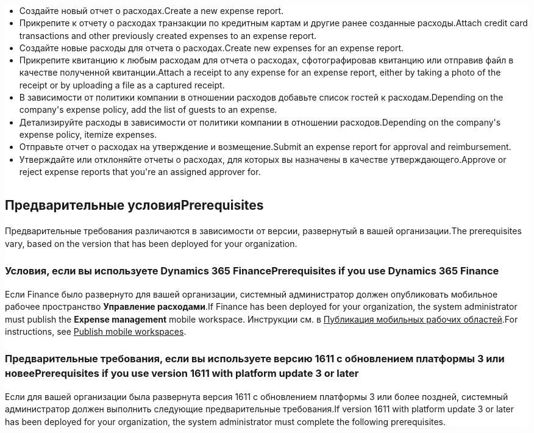 - <span data-ttu-id="2529e-124">Создайте новый отчет о расходах.</span><span class="sxs-lookup"><span data-stu-id="2529e-124">Create a new expense report.</span></span>
- <span data-ttu-id="2529e-125">Прикрепите к отчету о расходах транзакции по кредитным картам и другие ранее созданные расходы.</span><span class="sxs-lookup"><span data-stu-id="2529e-125">Attach credit card transactions and other previously created expenses to an expense report.</span></span>
- <span data-ttu-id="2529e-126">Создайте новые расходы для отчета о расходах.</span><span class="sxs-lookup"><span data-stu-id="2529e-126">Create new expenses for an expense report.</span></span>
- <span data-ttu-id="2529e-127">Прикрепите квитанцию к любым расходам для отчета о расходах, сфотографировав квитанцию или отправив файл в качестве полученной квитанции.</span><span class="sxs-lookup"><span data-stu-id="2529e-127">Attach a receipt to any expense for an expense report, either by taking a photo of the receipt or by uploading a file as a captured receipt.</span></span>
- <span data-ttu-id="2529e-128">В зависимости от политики компании в отношении расходов добавьте список гостей к расходам.</span><span class="sxs-lookup"><span data-stu-id="2529e-128">Depending on the company's expense policy, add the list of guests to an expense.</span></span>
- <span data-ttu-id="2529e-129">Детализируйте расходы в зависимости от политики компании в отношении расходов.</span><span class="sxs-lookup"><span data-stu-id="2529e-129">Depending on the company's expense policy, itemize expenses.</span></span>
- <span data-ttu-id="2529e-130">Отправьте отчет о расходах на утверждение и возмещение.</span><span class="sxs-lookup"><span data-stu-id="2529e-130">Submit an expense report for approval and reimbursement.</span></span>
- <span data-ttu-id="2529e-131">Утверждайте или отклоняйте отчеты о расходах, для которых вы назначены в качестве утверждающего.</span><span class="sxs-lookup"><span data-stu-id="2529e-131">Approve or reject expense reports that you're an assigned approver for.</span></span>

## <a name="prerequisites"></a><span data-ttu-id="2529e-132">Предварительные условия</span><span class="sxs-lookup"><span data-stu-id="2529e-132">Prerequisites</span></span>
<span data-ttu-id="2529e-133">Предварительные требования различаются в зависимости от версии, развернутый в вашей организации.</span><span class="sxs-lookup"><span data-stu-id="2529e-133">The prerequisites vary, based on the version that has been deployed for your organization.</span></span>

### <a name="prerequisites-if-you-use-dynamics-365-finance"></a><span data-ttu-id="2529e-134">Условия, если вы используете Dynamics 365 Finance</span><span class="sxs-lookup"><span data-stu-id="2529e-134">Prerequisites if you use Dynamics 365 Finance</span></span> 
<span data-ttu-id="2529e-135">Если Finance было развернуто для вашей организации, системный администратор должен опубликовать мобильное рабочее пространство **Управление расходами**.</span><span class="sxs-lookup"><span data-stu-id="2529e-135">If Finance has been deployed for your organization, the system administrator must publish the **Expense management** mobile workspace.</span></span> <span data-ttu-id="2529e-136">Инструкции см. в [Публикация мобильных рабочих областей](https://docs.microsoft.com/dynamics365/fin-ops-core/dev-itpro/mobile-apps/publish-mobile-workspace).</span><span class="sxs-lookup"><span data-stu-id="2529e-136">For instructions, see [Publish mobile workspaces](https://docs.microsoft.com/dynamics365/fin-ops-core/dev-itpro/mobile-apps/publish-mobile-workspace).</span></span>

### <a name="prerequisites-if-you-use-version-1611-with-platform-update-3-or-later"></a><span data-ttu-id="2529e-137">Предварительные требования, если вы используете версию 1611 с обновлением платформы 3 или новее</span><span class="sxs-lookup"><span data-stu-id="2529e-137">Prerequisites if you use version 1611 with platform update 3 or later</span></span>
<span data-ttu-id="2529e-138">Если для вашей организации была развернута версия 1611 с обновлением платформы 3 или более поздней, системный администратор должен выполнить следующие предварительные требования.</span><span class="sxs-lookup"><span data-stu-id="2529e-138">If version 1611 with platform update 3 or later has been deployed for your organization, the system administrator must complete the following prerequisites.</span></span> 
